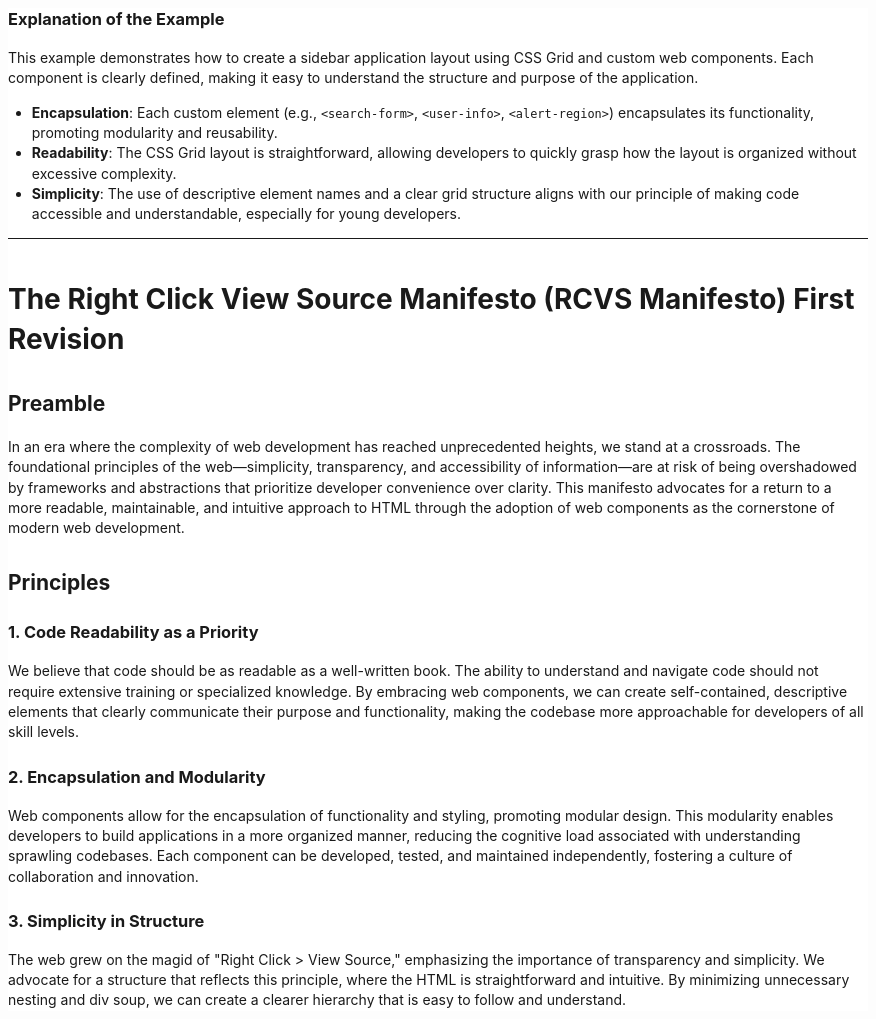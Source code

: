 ### Explanation of the Example

This example demonstrates how to create a sidebar application layout using CSS Grid and custom web components. Each component is clearly defined, making it easy to understand the structure and purpose of the application.

- **Encapsulation**: Each custom element (e.g., `<search-form>`, `<user-info>`, `<alert-region>`) encapsulates its functionality, promoting modularity and reusability.
- **Readability**: The CSS Grid layout is straightforward, allowing developers to quickly grasp how the layout is organized without excessive complexity.
- **Simplicity**: The use of descriptive element names and a clear grid structure aligns with our principle of making code accessible and understandable, especially for young developers.


---

# The Right Click View Source Manifesto (RCVS Manifesto) First Revision

## Preamble

In an era where the complexity of web development has reached unprecedented heights, we stand at a crossroads. The foundational principles of the web—simplicity, transparency, and accessibility of information—are at risk of being overshadowed by frameworks and abstractions that prioritize developer convenience over clarity. This manifesto advocates for a return to a more readable, maintainable, and intuitive approach to HTML through the adoption of web components as the cornerstone of modern web development.

## Principles

### 1. **Code Readability as a Priority**

We believe that code should be as readable as a well-written book. The ability to understand and navigate code should not require extensive training or specialized knowledge. By embracing web components, we can create self-contained, descriptive elements that clearly communicate their purpose and functionality, making the codebase more approachable for developers of all skill levels.

### 2. **Encapsulation and Modularity**

Web components allow for the encapsulation of functionality and styling, promoting modular design. This modularity enables developers to build applications in a more organized manner, reducing the cognitive load associated with understanding sprawling codebases. Each component can be developed, tested, and maintained independently, fostering a culture of collaboration and innovation.

### 3. **Simplicity in Structure**

The web grew on the magid of "Right Click > View Source," emphasizing the importance of transparency and simplicity. We advocate for a structure that reflects this principle, where the HTML is straightforward and intuitive. By minimizing unnecessary nesting and div soup, we can create a clearer hierarchy that is easy to follow and understand.
